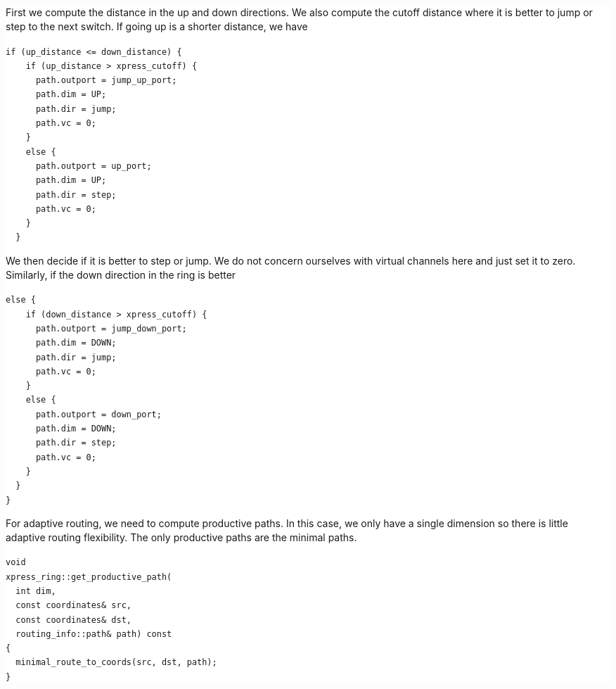 First we compute the distance in the up and down directions.
We also compute the cutoff distance where it is better to jump or step to the next switch.
If going up is a shorter distance, we have

````
if (up_distance <= down_distance) {
    if (up_distance > xpress_cutoff) {
      path.outport = jump_up_port;
      path.dim = UP;
      path.dir = jump;
      path.vc = 0;
    }
    else {
      path.outport = up_port;
      path.dim = UP;
      path.dir = step;
      path.vc = 0;
    }
  }
````
We then decide if it is better to step or jump.
We do not concern ourselves with virtual channels here and just set it to zero.
Similarly, if the down direction in the ring is better

````
else {
    if (down_distance > xpress_cutoff) {
      path.outport = jump_down_port;
      path.dim = DOWN;
      path.dir = jump;
      path.vc = 0;
    }
    else {
      path.outport = down_port;
      path.dim = DOWN;
      path.dir = step;
      path.vc = 0;
    }
  }
}
````

For adaptive routing, we need to compute productive paths. In this case, we only have a single dimension so there is little adaptive routing flexibility. The only productive paths are the minimal paths.

````
void
xpress_ring::get_productive_path(
  int dim,
  const coordinates& src,
  const coordinates& dst,
  routing_info::path& path) const
{
  minimal_route_to_coords(src, dst, path);
}
````

